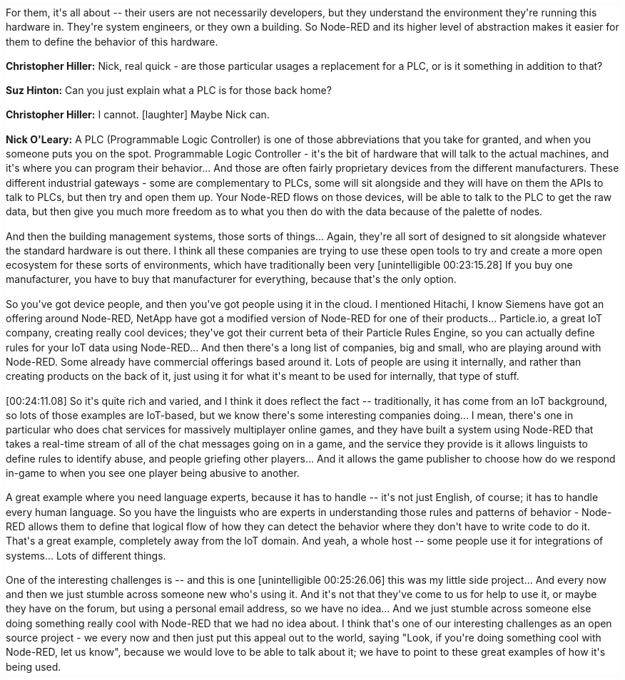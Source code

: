 For them, it's all about -- their users are not necessarily developers, but they understand the environment they're running this hardware in. They're system engineers, or they own a building. So Node-RED and its higher level of abstraction makes it easier for them to define the behavior of this hardware.

**Christopher Hiller:** Nick, real quick - are those particular usages a replacement for a PLC, or is it something in addition to that?

**Suz Hinton:** Can you just explain what a PLC is for those back home?

**Christopher Hiller:** I cannot. \[laughter\] Maybe Nick can.

**Nick O'Leary:** A PLC (Programmable Logic Controller) is one of those abbreviations that you take for granted, and when you someone puts you on the spot. Programmable Logic Controller - it's the bit of hardware that will talk to the actual machines, and it's where you can program their behavior... And those are often fairly proprietary devices from the different manufacturers. These different industrial gateways - some are complementary to PLCs, some will sit alongside and they will have on them the APIs to talk to PLCs, but then try and open them up. Your Node-RED flows on those devices, will be able to talk to the PLC to get the raw data, but then give you much more freedom as to what you then do with the data because of the palette of nodes.

And then the building management systems, those sorts of things... Again, they're all sort of designed to sit alongside whatever the standard hardware is out there. I think all these companies are trying to use these open tools to try and create a more open ecosystem for these sorts of environments, which have traditionally been very \[unintelligible 00:23:15.28\] If you buy one manufacturer, you have to buy that manufacturer for everything, because that's the only option.

So you've got device people, and then you've got people using it in the cloud. I mentioned Hitachi, I know Siemens have got an offering around Node-RED, NetApp have got a modified version of Node-RED for one of their products... Particle.io, a great IoT company, creating really cool devices; they've got their current beta of their Particle Rules Engine, so you can actually define rules for your IoT data using Node-RED... And then there's a long list of companies, big and small, who are playing around with Node-RED. Some already have commercial offerings based around it. Lots of people are using it internally, and rather than creating products on the back of it, just using it for what it's meant to be used for internally, that type of stuff.

\[00:24:11.08\] So it's quite rich and varied, and I think it does reflect the fact -- traditionally, it has come from an IoT background, so lots of those examples are IoT-based, but we know there's some interesting companies doing... I mean, there's one in particular who does chat services for massively multiplayer online games, and they have built a system using Node-RED that takes a real-time stream of all of the chat messages going on in a game, and the service they provide is it allows linguists to define rules to identify abuse, and people griefing other players... And it allows the game publisher to choose how do we respond in-game to when you see one player being abusive to another.

A great example where you need language experts, because it has to handle -- it's not just English, of course; it has to handle every human language. So you have the linguists who are experts in understanding those rules and patterns of behavior - Node-RED allows them to define that logical flow of how they can detect the behavior where they don't have to write code to do it. That's a great example, completely away from the IoT domain. And yeah, a whole host -- some people use it for integrations of systems... Lots of different things.

One of the interesting challenges is -- and this is one \[unintelligible 00:25:26.06\] this was my little side project... And every now and then we just stumble across someone new who's using it. And it's not that they've come to us for help to use it, or maybe they have on the forum, but using a personal email address, so we have no idea... And we just stumble across someone else doing something really cool with Node-RED that we had no idea about. I think that's one of our interesting challenges as an open source project - we every now and then just put this appeal out to the world, saying "Look, if you're doing something cool with Node-RED, let us know", because we would love to be able to talk about it; we have to point to these great examples of how it's being used.
